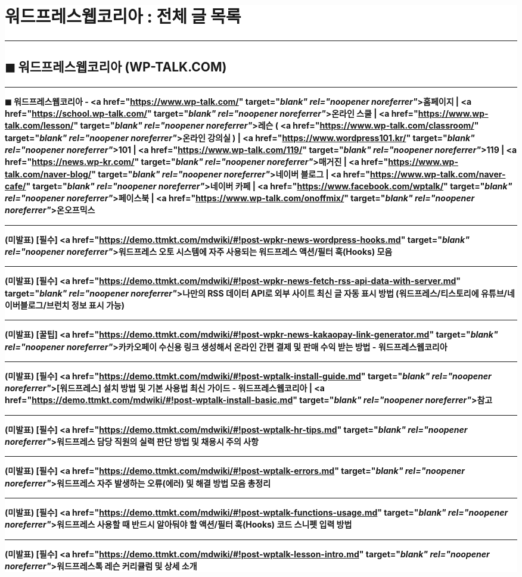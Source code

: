 # 워드프레스웹코리아 : 전체 글 목록
***
## ◼︎ 워드프레스웹코리아 (WP-TALK.COM)

***
**◼︎ 워드프레스웹코리아 - <a href="https://www.wp-talk.com/" target="_blank" rel="noopener noreferrer"_>홈페이지</a> | <a href="https://school.wp-talk.com/" target="_blank" rel="noopener noreferrer"_>온라인 스쿨</a> | <a href="https://www.wp-talk.com/lesson/" target="_blank" rel="noopener noreferrer"_>레슨</a> ( <a href="https://www.wp-talk.com/classroom/" target="_blank" rel="noopener noreferrer"_>온라인 강의실</a> ) | <a href="https://www.wordpress101.kr/" target="_blank" rel="noopener noreferrer"_>101</a> | <a href="https://www.wp-talk.com/119/" target="_blank" rel="noopener noreferrer"_>119</a> | <a href="https://news.wp-kr.com/" target="_blank" rel="noopener noreferrer"_>매거진</a> | <a href="https://www.wp-talk.com/naver-blog/" target="_blank" rel="noopener noreferrer"_>네이버 블로그</a> | <a href="https://www.wp-talk.com/naver-cafe/" target="_blank" rel="noopener noreferrer"_>네이버 카페</a> | <a href="https://www.facebook.com/wptalk/" target="_blank" rel="noopener noreferrer"_>페이스북</a> | <a href="https://www.wp-talk.com/onoffmix/" target="_blank" rel="noopener noreferrer"_>온오프믹스</a>**

***
**(미발표) [필수] <a href="https://demo.ttmkt.com/mdwiki/#!post-wpkr-news-wordpress-hooks.md" target="_blank" rel="noopener noreferrer"_>워드프레스 오토 시스템에 자주 사용되는 워드프레스 액션/필터 훅(Hooks) 모음</a>**

***
**(미발표) [필수] <a href="https://demo.ttmkt.com/mdwiki/#!post-wpkr-news-fetch-rss-api-data-with-server.md" target="_blank" rel="noopener noreferrer"_>나만의 RSS 데이터 API로 외부 사이트 최신 글 자동 표시 방법 (워드프레스/티스토리에 유튜브/네이버블로그/브런치 정보 표시 가능)</a>**

***
**(미발표) [꿀팁] <a href="https://demo.ttmkt.com/mdwiki/#!post-wpkr-news-kakaopay-link-generator.md" target="_blank" rel="noopener noreferrer"_>카카오페이 수신용 링크 생성해서 온라인 간편 결제 및 판매 수익 받는 방법 - 워드프레스웹코리아</a>**

***
**(미발표) [필수] <a href="https://demo.ttmkt.com/mdwiki/#!post-wptalk-install-guide.md" target="_blank" rel="noopener noreferrer"_>[워드프레스] 설치 방법 및 기본 사용법 최신 가이드 - 워드프레스웹코리아</a> | <a href="https://demo.ttmkt.com/mdwiki/#!post-wptalk-install-basic.md" target="_blank" rel="noopener noreferrer"_>참고</a>**

***
**(미발표) [필수] <a href="https://demo.ttmkt.com/mdwiki/#!post-wptalk-hr-tips.md" target="_blank" rel="noopener noreferrer"_>워드프레스 담당 직원의 실력 판단 방법 및 채용시 주의 사항</a>**

***
**(미발표) [필수] <a href="https://demo.ttmkt.com/mdwiki/#!post-wptalk-errors.md" target="_blank" rel="noopener noreferrer"_>워드프레스 자주 발생하는 오류(에러) 및 해결 방법 모음 총정리</a>**

***
**(미발표) [필수] <a href="https://demo.ttmkt.com/mdwiki/#!post-wptalk-functions-usage.md" target="_blank" rel="noopener noreferrer"_>워드프레스 사용할 때 반드시 알아둬야 할 액션/필터 훅(Hooks) 코드 스니펫 입력 방법</a>**

***
**(미발표) [필수] <a href="https://demo.ttmkt.com/mdwiki/#!post-wptalk-lesson-intro.md" target="_blank" rel="noopener noreferrer"_>워드프레스톡 레슨 커리큘럼 및 상세 소개</a>**
